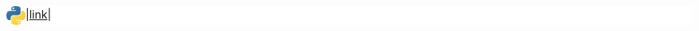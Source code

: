<img src="https://github.com/AnasImloul/Leetcode-Solutions/blob/main/icons/python.svg" width="24px" align="center"/></a>|[link](https://www.leetcode.com/problems/last-stone-weight-ii)|